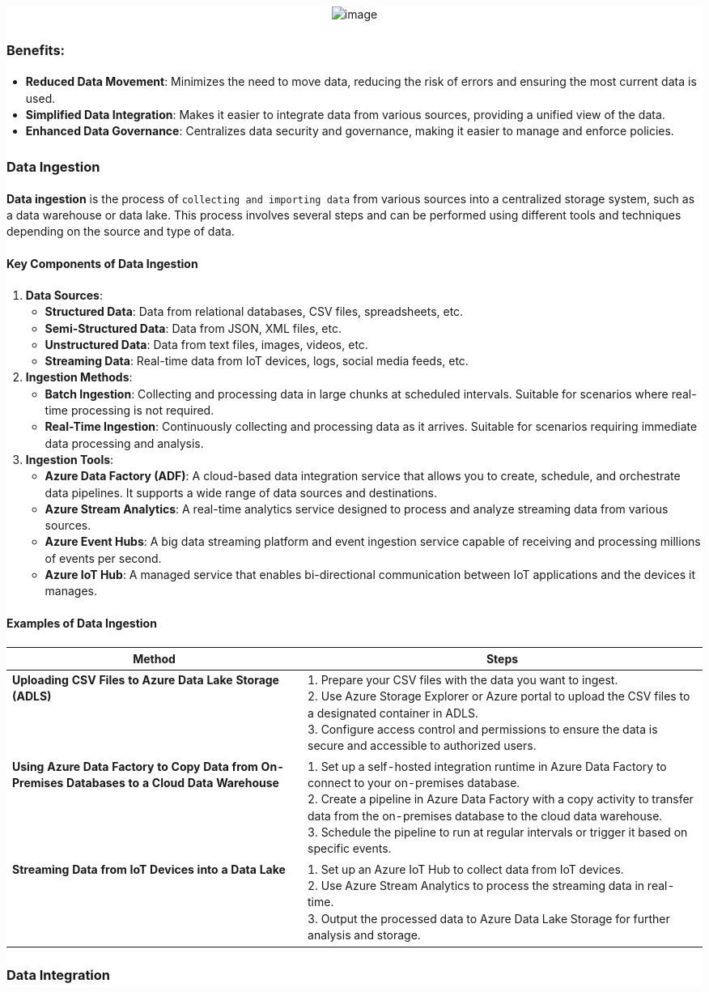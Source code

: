 <p align="center">
  <img src="https://github.com/user-attachments/assets/44f2b7dc-ea99-4ea3-b4ec-90654cb434c1" alt="image" width="750">
</p>

###  Benefits:
- **Reduced Data Movement**: Minimizes the need to move data, reducing the risk of errors and ensuring the most current data is used.
- **Simplified Data Integration**: Makes it easier to integrate data from various sources, providing a unified view of the data.
- **Enhanced Data Governance**: Centralizes data security and governance, making it easier to manage and enforce policies.

### Data Ingestion

**Data ingestion** is the process of `collecting and importing data` from various sources into a centralized storage system, such as a data warehouse or data lake. This process involves several steps and can be performed using different tools and techniques depending on the source and type of data.

#### Key Components of Data Ingestion

1. **Data Sources**:
   - **Structured Data**: Data from relational databases, CSV files, spreadsheets, etc.
   - **Semi-Structured Data**: Data from JSON, XML files, etc.
   - **Unstructured Data**: Data from text files, images, videos, etc.
   - **Streaming Data**: Real-time data from IoT devices, logs, social media feeds, etc.
2. **Ingestion Methods**:
   - **Batch Ingestion**: Collecting and processing data in large chunks at scheduled intervals. Suitable for scenarios where real-time processing is not required.
   - **Real-Time Ingestion**: Continuously collecting and processing data as it arrives. Suitable for scenarios requiring immediate data processing and analysis.
3. **Ingestion Tools**:
   - **Azure Data Factory (ADF)**: A cloud-based data integration service that allows you to create, schedule, and orchestrate data pipelines. It supports a wide range of data sources and destinations.
   - **Azure Stream Analytics**: A real-time analytics service designed to process and analyze streaming data from various sources.
   - **Azure Event Hubs**: A big data streaming platform and event ingestion service capable of receiving and processing millions of events per second.
   - **Azure IoT Hub**: A managed service that enables bi-directional communication between IoT applications and the devices it manages.

#### Examples of Data Ingestion

| Method | Steps |
|--------|-------|
| **Uploading CSV Files to Azure Data Lake Storage (ADLS)** | 1. Prepare your CSV files with the data you want to ingest.<br>2. Use Azure Storage Explorer or Azure portal to upload the CSV files to a designated container in ADLS.<br>3. Configure access control and permissions to ensure the data is secure and accessible to authorized users. |
| **Using Azure Data Factory to Copy Data from On-Premises Databases to a Cloud Data Warehouse** | 1. Set up a self-hosted integration runtime in Azure Data Factory to connect to your on-premises database.<br>2. Create a pipeline in Azure Data Factory with a copy activity to transfer data from the on-premises database to the cloud data warehouse.<br>3. Schedule the pipeline to run at regular intervals or trigger it based on specific events. |
| **Streaming Data from IoT Devices into a Data Lake** | 1. Set up an Azure IoT Hub to collect data from IoT devices.<br>2. Use Azure Stream Analytics to process the streaming data in real-time.<br>3. Output the processed data to Azure Data Lake Storage for further analysis and storage. |

### Data Integration
